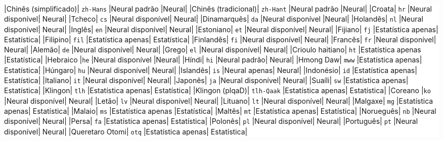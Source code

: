|Chinês (simplificado)|    `zh-Hans`   |Neural padrão |Neural|
|Chinês (tradicional)|   `zh-Hant`   |Neural padrão |Neural|
|Croata|  `hr`    |Neural disponível|  Neural|
|Tcheco| `cs`    |Neural disponível|  Neural|
|Dinamarquês|    `da`    |Neural disponível   |Neural|
|Holandês| `nl`    |Neural disponível|  Neural|
|Inglês|   `en`    |Neural disponível|  Neural|
|Estoniano|  `et`    |Neural disponível|  Neural|
|Fijiano|    `fj`    |Estatística apenas|  Estatística|
|Filipino|  `fil`   |Estatística apenas|  Estatística|
|Finlandês|   `fi`    |Neural disponível|  Neural|
|Francês|    `fr`    |Neural disponível|  Neural|
|Alemão|    `de`    |Neural disponível|  Neural|
|Grego| `el`    |Neural disponível|  Neural|
|Crioulo haitiano|    `ht`    |Estatística apenas   |Estatística|
|Hebraico |`he`   |Neural disponível   |Neural|
|Híndi| `hi`    |Neural padrão|    Neural|
|Hmong Daw| `mww`   |Estatística apenas|  Estatística|
|Húngaro| `hu`    |Neural disponível|  Neural|
|Islandês| `is`    |Neural apenas|   Neural|
|Indonésio|    `id`    |Estatística apenas|  Estatística|
|Italiano|   `it`    |Neural disponível|  Neural|
|Japonês|  `ja`    |Neural disponível|  Neural|
|Suaíli| `sw`    |Estatística apenas|  Estatística|
|Klingon|   `tlh`   |Estatística apenas|  Estatística|
|Klingon (plqaD)|   `tlh-Qaak`  |Estatística apenas|  Estatística|
|Coreano |`ko`   |Neural disponível|  Neural|
|Letão|   `lv`    |Neural disponível|  Neural|
|Lituano|    `lt`    |Neural disponível|  Neural|
|Malgaxe|  `mg`    |Estatística apenas|  Estatística|
|Malaio| `ms`    |Estatística apenas   |Estatística|
|Maltês|   `mt`    |Estatística apenas|  Estatística|
|Norueguês| `nb`    |Neural disponível|  Neural|
|Persa|   `fa`    |Estatística apenas|  Estatística|
|Polonês|    `pl`    |Neural disponível|  Neural|
|Português|    `pt`    |Neural disponível|  Neural|
|Queretaro Otomi|   `otq`   |Estatística apenas|  Estatística|